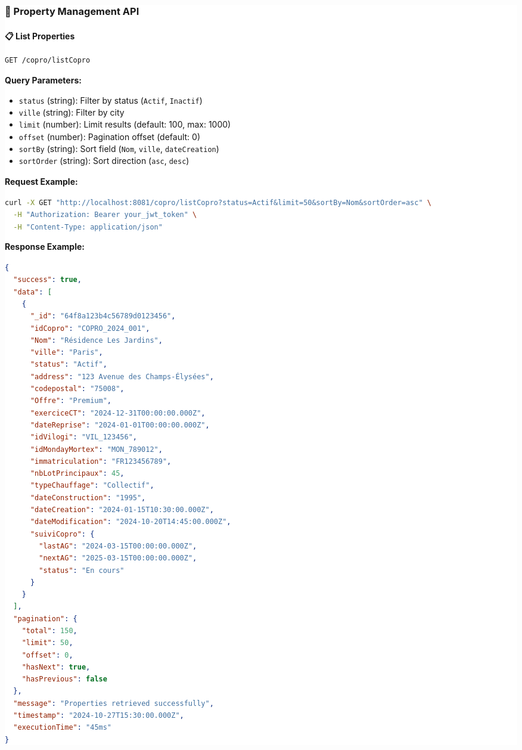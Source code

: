 ### 🏢 Property Management API

#### 📋 List Properties
```http
GET /copro/listCopro
```

**Query Parameters:**
- `status` (string): Filter by status (`Actif`, `Inactif`)
- `ville` (string): Filter by city
- `limit` (number): Limit results (default: 100, max: 1000)
- `offset` (number): Pagination offset (default: 0)
- `sortBy` (string): Sort field (`Nom`, `ville`, `dateCreation`)
- `sortOrder` (string): Sort direction (`asc`, `desc`)

**Request Example:**
```bash
curl -X GET "http://localhost:8081/copro/listCopro?status=Actif&limit=50&sortBy=Nom&sortOrder=asc" \
  -H "Authorization: Bearer your_jwt_token" \
  -H "Content-Type: application/json"
```

**Response Example:**
```json
{
  "success": true,
  "data": [
    {
      "_id": "64f8a123b4c56789d0123456",
      "idCopro": "COPRO_2024_001",
      "Nom": "Résidence Les Jardins",
      "ville": "Paris",
      "status": "Actif",
      "address": "123 Avenue des Champs-Élysées",
      "codepostal": "75008",
      "Offre": "Premium",
      "exerciceCT": "2024-12-31T00:00:00.000Z",
      "dateReprise": "2024-01-01T00:00:00.000Z",
      "idVilogi": "VIL_123456",
      "idMondayMortex": "MON_789012",
      "immatriculation": "FR123456789",
      "nbLotPrincipaux": 45,
      "typeChauffage": "Collectif",
      "dateConstruction": "1995",
      "dateCreation": "2024-01-15T10:30:00.000Z",
      "dateModification": "2024-10-20T14:45:00.000Z",
      "suiviCopro": {
        "lastAG": "2024-03-15T00:00:00.000Z",
        "nextAG": "2025-03-15T00:00:00.000Z",
        "status": "En cours"
      }
    }
  ],
  "pagination": {
    "total": 150,
    "limit": 50,
    "offset": 0,
    "hasNext": true,
    "hasPrevious": false
  },
  "message": "Properties retrieved successfully",
  "timestamp": "2024-10-27T15:30:00.000Z",
  "executionTime": "45ms"
}
```